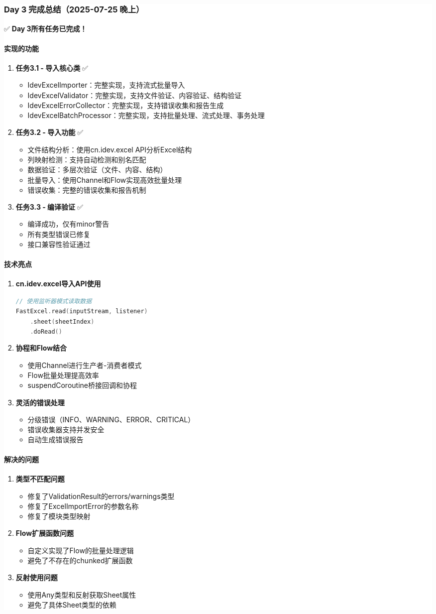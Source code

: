 
### Day 3 完成总结（2025-07-25 晚上）
✅ **Day 3所有任务已完成！**

#### 实现的功能
1. **任务3.1 - 导入核心类** ✅
   - IdevExcelImporter：完整实现，支持流式批量导入
   - IdevExcelValidator：完整实现，支持文件验证、内容验证、结构验证
   - IdevExcelErrorCollector：完整实现，支持错误收集和报告生成
   - IdevExcelBatchProcessor：完整实现，支持批量处理、流式处理、事务处理

2. **任务3.2 - 导入功能** ✅
   - 文件结构分析：使用cn.idev.excel API分析Excel结构
   - 列映射检测：支持自动检测和别名匹配
   - 数据验证：多层次验证（文件、内容、结构）
   - 批量导入：使用Channel和Flow实现高效批量处理
   - 错误收集：完整的错误收集和报告机制

3. **任务3.3 - 编译验证** ✅
   - 编译成功，仅有minor警告
   - 所有类型错误已修复
   - 接口兼容性验证通过

#### 技术亮点
1. **cn.idev.excel导入API使用**
   ```kotlin
   // 使用监听器模式读取数据
   FastExcel.read(inputStream, listener)
       .sheet(sheetIndex)
       .doRead()
   ```

2. **协程和Flow结合**
   - 使用Channel进行生产者-消费者模式
   - Flow批量处理提高效率
   - suspendCoroutine桥接回调和协程

3. **灵活的错误处理**
   - 分级错误（INFO、WARNING、ERROR、CRITICAL）
   - 错误收集器支持并发安全
   - 自动生成错误报告

#### 解决的问题
1. **类型不匹配问题**
   - 修复了ValidationResult的errors/warnings类型
   - 修复了ExcelImportError的参数名称
   - 修复了模块类型映射

2. **Flow扩展函数问题**
   - 自定义实现了Flow的批量处理逻辑
   - 避免了不存在的chunked扩展函数

3. **反射使用问题**
   - 使用Any类型和反射获取Sheet属性
   - 避免了具体Sheet类型的依赖

